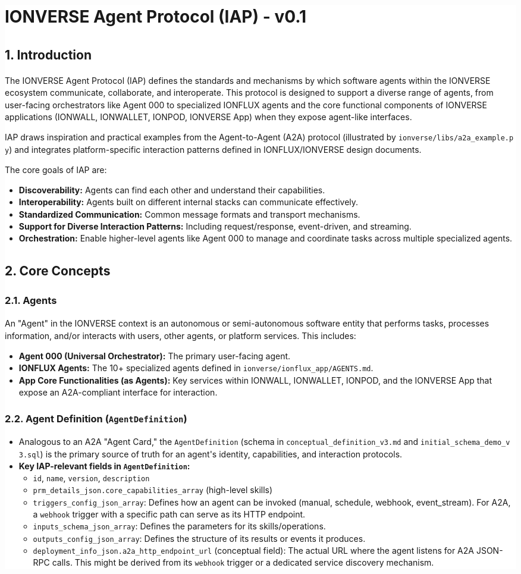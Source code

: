 # IONVERSE Agent Protocol (IAP) - v0.1

## 1. Introduction

The IONVERSE Agent Protocol (IAP) defines the standards and mechanisms by which software agents within the IONVERSE ecosystem communicate, collaborate, and interoperate. This protocol is designed to support a diverse range of agents, from user-facing orchestrators like Agent 000 to specialized IONFLUX agents and the core functional components of IONVERSE applications (IONWALL, IONWALLET, IONPOD, IONVERSE App) when they expose agent-like interfaces.

IAP draws inspiration and practical examples from the Agent-to-Agent (A2A) protocol (illustrated by `ionverse/libs/a2a_example.py`) and integrates platform-specific interaction patterns defined in IONFLUX/IONVERSE design documents.

The core goals of IAP are:
*   **Discoverability:** Agents can find each other and understand their capabilities.
*   **Interoperability:** Agents built on different internal stacks can communicate effectively.
*   **Standardized Communication:** Common message formats and transport mechanisms.
*   **Support for Diverse Interaction Patterns:** Including request/response, event-driven, and streaming.
*   **Orchestration:** Enable higher-level agents like Agent 000 to manage and coordinate tasks across multiple specialized agents.

## 2. Core Concepts

### 2.1. Agents
An "Agent" in the IONVERSE context is an autonomous or semi-autonomous software entity that performs tasks, processes information, and/or interacts with users, other agents, or platform services. This includes:
*   **Agent 000 (Universal Orchestrator):** The primary user-facing agent.
*   **IONFLUX Agents:** The 10+ specialized agents defined in `ionverse/ionflux_app/AGENTS.md`.
*   **App Core Functionalities (as Agents):** Key services within IONWALL, IONWALLET, IONPOD, and the IONVERSE App that expose an A2A-compliant interface for interaction.

### 2.2. Agent Definition (`AgentDefinition`)
*   Analogous to an A2A "Agent Card," the `AgentDefinition` (schema in `conceptual_definition_v3.md` and `initial_schema_demo_v3.sql`) is the primary source of truth for an agent's identity, capabilities, and interaction protocols.
*   **Key IAP-relevant fields in `AgentDefinition`:**
    *   `id`, `name`, `version`, `description`
    *   `prm_details_json.core_capabilities_array` (high-level skills)
    *   `triggers_config_json_array`: Defines how an agent can be invoked (manual, schedule, webhook, event_stream). For A2A, a `webhook` trigger with a specific path can serve as its HTTP endpoint.
    *   `inputs_schema_json_array`: Defines the parameters for its skills/operations.
    *   `outputs_config_json_array`: Defines the structure of its results or events it produces.
    *   `deployment_info_json.a2a_http_endpoint_url` (conceptual field): The actual URL where the agent listens for A2A JSON-RPC calls. This might be derived from its `webhook` trigger or a dedicated service discovery mechanism.
